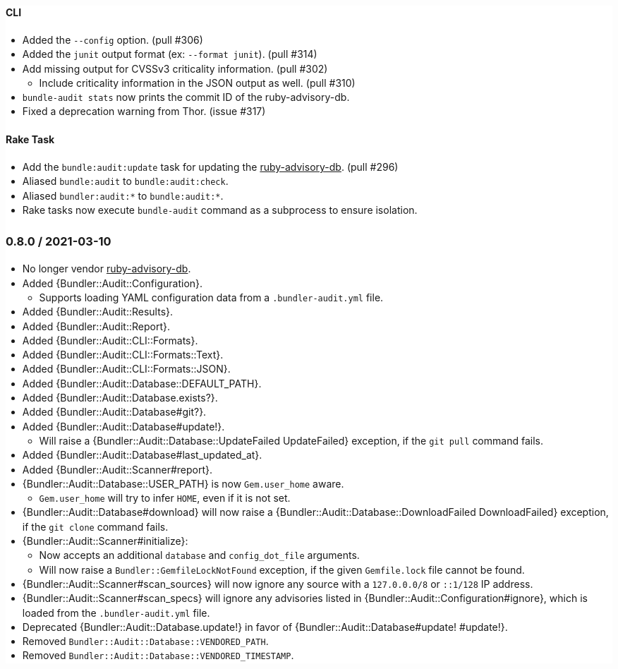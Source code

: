 #### CLI

* Added the `--config` option. (pull #306)
* Added the `junit` output format (ex: `--format junit`). (pull #314)
* Add missing output for CVSSv3 criticality information. (pull #302)
  * Include criticality information in the JSON output as well. (pull #310)
* `bundle-audit stats` now prints the commit ID of the ruby-advisory-db.
* Fixed a deprecation warning from Thor. (issue #317)

#### Rake Task

* Add the `bundle:audit:update` task for updating the [ruby-advisory-db].
  (pull #296)
* Aliased `bundle:audit` to `bundle:audit:check`.
* Aliased `bundler:audit:*` to `bundle:audit:*`.
* Rake tasks now execute `bundle-audit` command as a subprocess to ensure
  isolation.

### 0.8.0 / 2021-03-10

* No longer vendor [ruby-advisory-db].
* Added {Bundler::Audit::Configuration}.
  * Supports loading YAML configuration data from a `.bundler-audit.yml` file.
* Added {Bundler::Audit::Results}.
* Added {Bundler::Audit::Report}.
* Added {Bundler::Audit::CLI::Formats}.
* Added {Bundler::Audit::CLI::Formats::Text}.
* Added {Bundler::Audit::CLI::Formats::JSON}.
* Added {Bundler::Audit::Database::DEFAULT_PATH}.
* Added {Bundler::Audit::Database.exists?}.
* Added {Bundler::Audit::Database#git?}.
* Added {Bundler::Audit::Database#update!}.
  * Will raise a {Bundler::Audit::Database::UpdateFailed UpdateFailed}
    exception, if the `git pull` command fails.
* Added {Bundler::Audit::Database#last_updated_at}.
* Added {Bundler::Audit::Scanner#report}.
* {Bundler::Audit::Database::USER_PATH} is now `Gem.user_home` aware.
  * `Gem.user_home` will try to infer `HOME`, even if it is not set.
* {Bundler::Audit::Database#download} will now raise a
  {Bundler::Audit::Database::DownloadFailed DownloadFailed} exception, if the
  `git clone` command fails.
* {Bundler::Audit::Scanner#initialize}:
  * Now accepts an additional `database` and `config_dot_file` arguments.
  * Will now raise a `Bundler::GemfileLockNotFound` exception,
    if the given `Gemfile.lock` file cannot be found.
* {Bundler::Audit::Scanner#scan_sources} will now ignore any source with a
  `127.0.0.0/8` or `::1/128` IP address.
* {Bundler::Audit::Scanner#scan_specs} will ignore any advisories listed in
  {Bundler::Audit::Configuration#ignore}, which is loaded from the
  `.bundler-audit.yml` file.
* Deprecated {Bundler::Audit::Database.update!} in favor of
  {Bundler::Audit::Database#update! #update!}.
* Removed `Bundler::Audit::Database::VENDORED_PATH`.
* Removed `Bundler::Audit::Database::VENDORED_TIMESTAMP`.


[End-of-Life]: https://www.ruby-lang.org/en/downloads/branches/
[bundler]: http://gembundler.com/
[thor]: http://whatisthor.com/
[ruby-advisory-db]: https://github.com/rubysec/ruby-advisory-db#readme